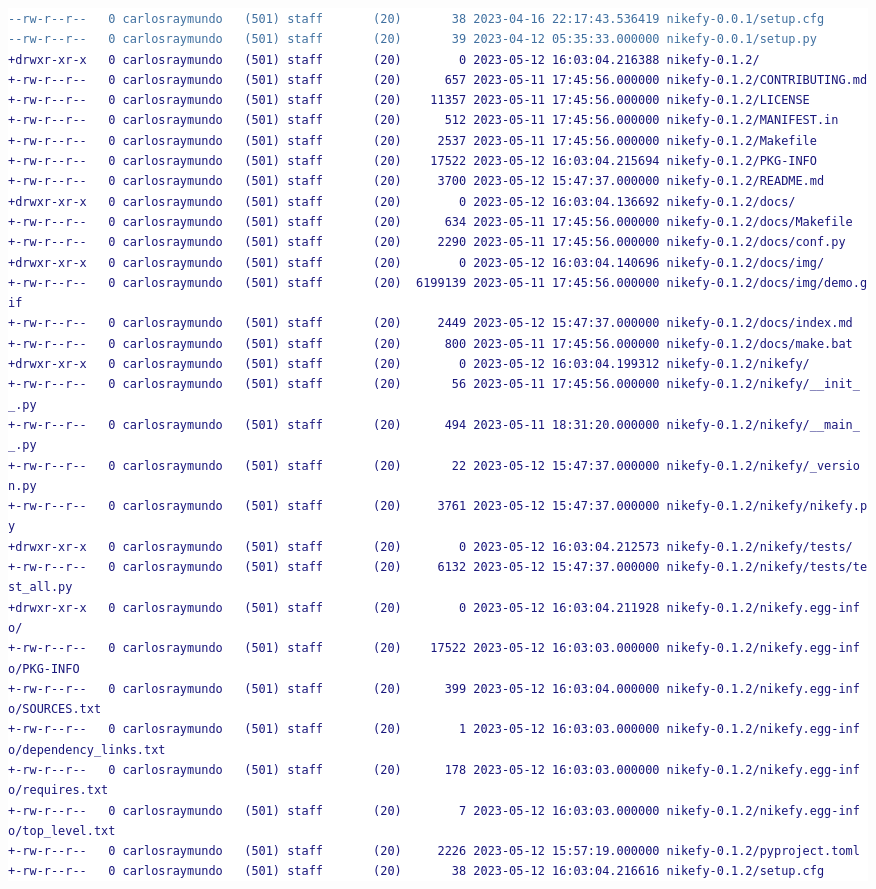 ```diff
--rw-r--r--   0 carlosraymundo   (501) staff       (20)       38 2023-04-16 22:17:43.536419 nikefy-0.0.1/setup.cfg
--rw-r--r--   0 carlosraymundo   (501) staff       (20)       39 2023-04-12 05:35:33.000000 nikefy-0.0.1/setup.py
+drwxr-xr-x   0 carlosraymundo   (501) staff       (20)        0 2023-05-12 16:03:04.216388 nikefy-0.1.2/
+-rw-r--r--   0 carlosraymundo   (501) staff       (20)      657 2023-05-11 17:45:56.000000 nikefy-0.1.2/CONTRIBUTING.md
+-rw-r--r--   0 carlosraymundo   (501) staff       (20)    11357 2023-05-11 17:45:56.000000 nikefy-0.1.2/LICENSE
+-rw-r--r--   0 carlosraymundo   (501) staff       (20)      512 2023-05-11 17:45:56.000000 nikefy-0.1.2/MANIFEST.in
+-rw-r--r--   0 carlosraymundo   (501) staff       (20)     2537 2023-05-11 17:45:56.000000 nikefy-0.1.2/Makefile
+-rw-r--r--   0 carlosraymundo   (501) staff       (20)    17522 2023-05-12 16:03:04.215694 nikefy-0.1.2/PKG-INFO
+-rw-r--r--   0 carlosraymundo   (501) staff       (20)     3700 2023-05-12 15:47:37.000000 nikefy-0.1.2/README.md
+drwxr-xr-x   0 carlosraymundo   (501) staff       (20)        0 2023-05-12 16:03:04.136692 nikefy-0.1.2/docs/
+-rw-r--r--   0 carlosraymundo   (501) staff       (20)      634 2023-05-11 17:45:56.000000 nikefy-0.1.2/docs/Makefile
+-rw-r--r--   0 carlosraymundo   (501) staff       (20)     2290 2023-05-11 17:45:56.000000 nikefy-0.1.2/docs/conf.py
+drwxr-xr-x   0 carlosraymundo   (501) staff       (20)        0 2023-05-12 16:03:04.140696 nikefy-0.1.2/docs/img/
+-rw-r--r--   0 carlosraymundo   (501) staff       (20)  6199139 2023-05-11 17:45:56.000000 nikefy-0.1.2/docs/img/demo.gif
+-rw-r--r--   0 carlosraymundo   (501) staff       (20)     2449 2023-05-12 15:47:37.000000 nikefy-0.1.2/docs/index.md
+-rw-r--r--   0 carlosraymundo   (501) staff       (20)      800 2023-05-11 17:45:56.000000 nikefy-0.1.2/docs/make.bat
+drwxr-xr-x   0 carlosraymundo   (501) staff       (20)        0 2023-05-12 16:03:04.199312 nikefy-0.1.2/nikefy/
+-rw-r--r--   0 carlosraymundo   (501) staff       (20)       56 2023-05-11 17:45:56.000000 nikefy-0.1.2/nikefy/__init__.py
+-rw-r--r--   0 carlosraymundo   (501) staff       (20)      494 2023-05-11 18:31:20.000000 nikefy-0.1.2/nikefy/__main__.py
+-rw-r--r--   0 carlosraymundo   (501) staff       (20)       22 2023-05-12 15:47:37.000000 nikefy-0.1.2/nikefy/_version.py
+-rw-r--r--   0 carlosraymundo   (501) staff       (20)     3761 2023-05-12 15:47:37.000000 nikefy-0.1.2/nikefy/nikefy.py
+drwxr-xr-x   0 carlosraymundo   (501) staff       (20)        0 2023-05-12 16:03:04.212573 nikefy-0.1.2/nikefy/tests/
+-rw-r--r--   0 carlosraymundo   (501) staff       (20)     6132 2023-05-12 15:47:37.000000 nikefy-0.1.2/nikefy/tests/test_all.py
+drwxr-xr-x   0 carlosraymundo   (501) staff       (20)        0 2023-05-12 16:03:04.211928 nikefy-0.1.2/nikefy.egg-info/
+-rw-r--r--   0 carlosraymundo   (501) staff       (20)    17522 2023-05-12 16:03:03.000000 nikefy-0.1.2/nikefy.egg-info/PKG-INFO
+-rw-r--r--   0 carlosraymundo   (501) staff       (20)      399 2023-05-12 16:03:04.000000 nikefy-0.1.2/nikefy.egg-info/SOURCES.txt
+-rw-r--r--   0 carlosraymundo   (501) staff       (20)        1 2023-05-12 16:03:03.000000 nikefy-0.1.2/nikefy.egg-info/dependency_links.txt
+-rw-r--r--   0 carlosraymundo   (501) staff       (20)      178 2023-05-12 16:03:03.000000 nikefy-0.1.2/nikefy.egg-info/requires.txt
+-rw-r--r--   0 carlosraymundo   (501) staff       (20)        7 2023-05-12 16:03:03.000000 nikefy-0.1.2/nikefy.egg-info/top_level.txt
+-rw-r--r--   0 carlosraymundo   (501) staff       (20)     2226 2023-05-12 15:57:19.000000 nikefy-0.1.2/pyproject.toml
+-rw-r--r--   0 carlosraymundo   (501) staff       (20)       38 2023-05-12 16:03:04.216616 nikefy-0.1.2/setup.cfg
```